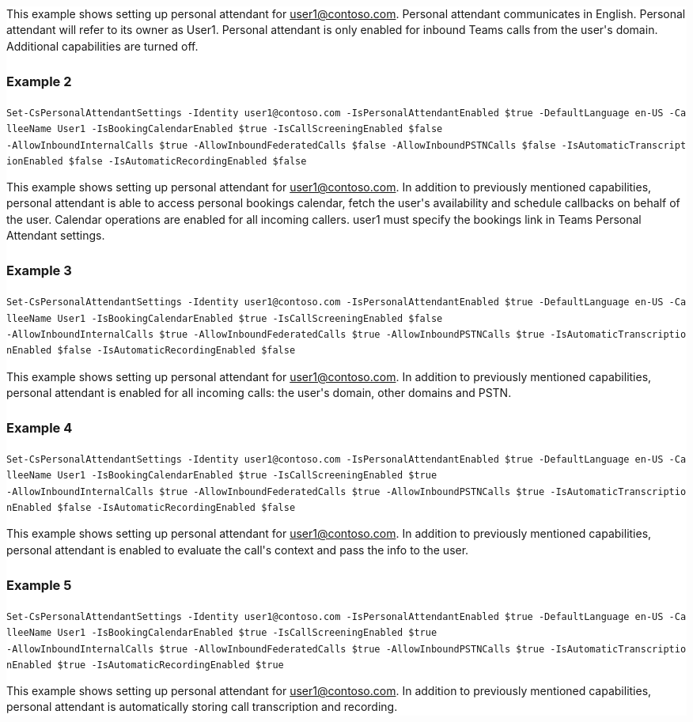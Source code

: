 This example shows setting up personal attendant for user1@contoso.com. Personal attendant communicates in English. Personal attendant will refer to its owner as User1. 
Personal attendant is only enabled for inbound Teams calls from the user's domain. Additional capabilities are turned off.

### Example 2
```
Set-CsPersonalAttendantSettings -Identity user1@contoso.com -IsPersonalAttendantEnabled $true -DefaultLanguage en-US -CalleeName User1 -IsBookingCalendarEnabled $true -IsCallScreeningEnabled $false
-AllowInboundInternalCalls $true -AllowInboundFederatedCalls $false -AllowInboundPSTNCalls $false -IsAutomaticTranscriptionEnabled $false -IsAutomaticRecordingEnabled $false
```

This example shows setting up personal attendant for user1@contoso.com. In addition to previously mentioned capabilities, personal attendant is able to access personal bookings calendar, 
fetch the user's availability and schedule callbacks on behalf of the user. Calendar operations are enabled for all incoming callers. user1 must specify the bookings link in Teams Personal Attendant settings.

### Example 3
```
Set-CsPersonalAttendantSettings -Identity user1@contoso.com -IsPersonalAttendantEnabled $true -DefaultLanguage en-US -CalleeName User1 -IsBookingCalendarEnabled $true -IsCallScreeningEnabled $false
-AllowInboundInternalCalls $true -AllowInboundFederatedCalls $true -AllowInboundPSTNCalls $true -IsAutomaticTranscriptionEnabled $false -IsAutomaticRecordingEnabled $false
```

This example shows setting up personal attendant for user1@contoso.com. In addition to previously mentioned capabilities, personal attendant is enabled for all incoming calls: the user's domain, other domains and PSTN.

### Example 4
```
Set-CsPersonalAttendantSettings -Identity user1@contoso.com -IsPersonalAttendantEnabled $true -DefaultLanguage en-US -CalleeName User1 -IsBookingCalendarEnabled $true -IsCallScreeningEnabled $true
-AllowInboundInternalCalls $true -AllowInboundFederatedCalls $true -AllowInboundPSTNCalls $true -IsAutomaticTranscriptionEnabled $false -IsAutomaticRecordingEnabled $false
```

This example shows setting up personal attendant for user1@contoso.com. In addition to previously mentioned capabilities, personal attendant is enabled to evaluate the call's context and pass the info to the user.

### Example 5
```
Set-CsPersonalAttendantSettings -Identity user1@contoso.com -IsPersonalAttendantEnabled $true -DefaultLanguage en-US -CalleeName User1 -IsBookingCalendarEnabled $true -IsCallScreeningEnabled $true
-AllowInboundInternalCalls $true -AllowInboundFederatedCalls $true -AllowInboundPSTNCalls $true -IsAutomaticTranscriptionEnabled $true -IsAutomaticRecordingEnabled $true
```

This example shows setting up personal attendant for user1@contoso.com. In addition to previously mentioned capabilities, personal attendant is automatically storing call transcription and recording.
